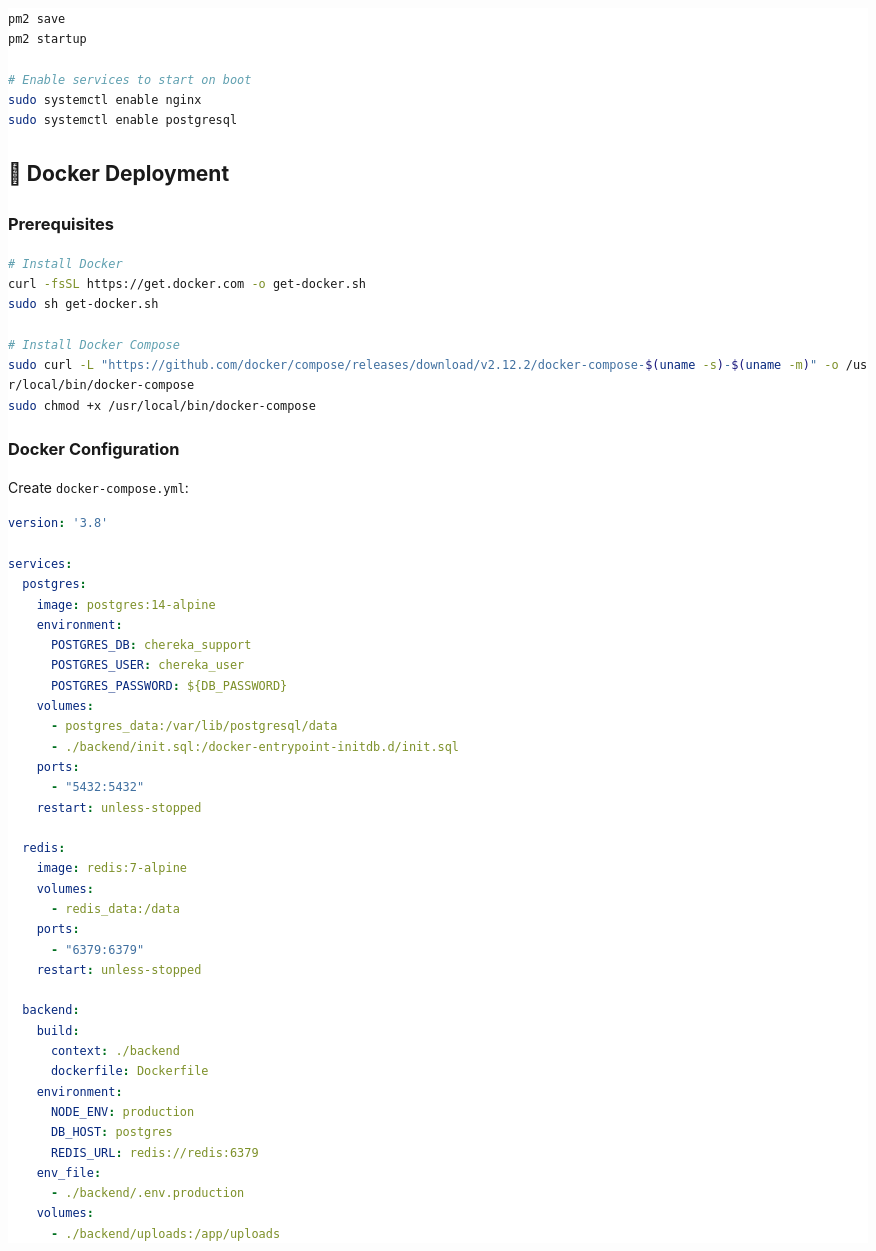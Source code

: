 ```bash
pm2 save
pm2 startup

# Enable services to start on boot
sudo systemctl enable nginx
sudo systemctl enable postgresql
```

## 🐳 Docker Deployment

### Prerequisites

```bash
# Install Docker
curl -fsSL https://get.docker.com -o get-docker.sh
sudo sh get-docker.sh

# Install Docker Compose
sudo curl -L "https://github.com/docker/compose/releases/download/v2.12.2/docker-compose-$(uname -s)-$(uname -m)" -o /usr/local/bin/docker-compose
sudo chmod +x /usr/local/bin/docker-compose
```

### Docker Configuration

Create `docker-compose.yml`:

```yaml
version: '3.8'

services:
  postgres:
    image: postgres:14-alpine
    environment:
      POSTGRES_DB: chereka_support
      POSTGRES_USER: chereka_user
      POSTGRES_PASSWORD: ${DB_PASSWORD}
    volumes:
      - postgres_data:/var/lib/postgresql/data
      - ./backend/init.sql:/docker-entrypoint-initdb.d/init.sql
    ports:
      - "5432:5432"
    restart: unless-stopped

  redis:
    image: redis:7-alpine
    volumes:
      - redis_data:/data
    ports:
      - "6379:6379"
    restart: unless-stopped

  backend:
    build:
      context: ./backend
      dockerfile: Dockerfile
    environment:
      NODE_ENV: production
      DB_HOST: postgres
      REDIS_URL: redis://redis:6379
    env_file:
      - ./backend/.env.production
    volumes:
      - ./backend/uploads:/app/uploads
```